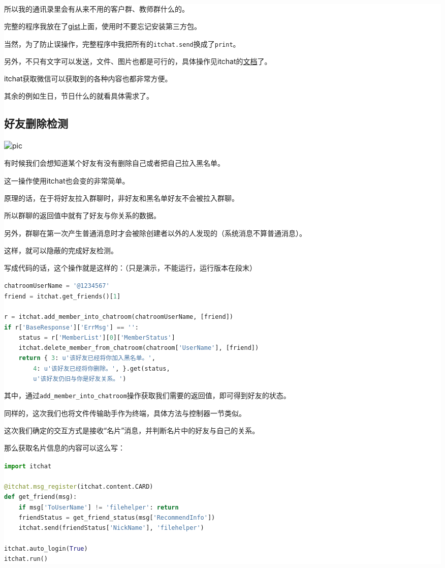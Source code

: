 所以我的通讯录里会有从来不用的客户群、教师群什么的。

完整的程序我放在了[gist][demo-wechatsmartwish]上面，使用时不要忘记安装第三方包。

当然，为了防止误操作，完整程序中我把所有的`itchat.send`换成了`print`。

另外，不只有文字可以发送，文件、图片也都是可行的，具体操作见itchat的[文档][document]了。

itchat获取微信可以获取到的各种内容也都非常方便。

其余的例如生日，节日什么的就看具体需求了。

## 好友删除检测

![pic][demo-wechatcheckfriend-0]

有时候我们会想知道某个好友有没有删除自己或者把自己拉入黑名单。

这一操作使用itchat也会变的非常简单。

原理的话，在于将好友拉入群聊时，非好友和黑名单好友不会被拉入群聊。

所以群聊的返回值中就有了好友与你关系的数据。

另外，群聊在第一次产生普通消息时才会被除创建者以外的人发现的（系统消息不算普通消息）。

这样，就可以隐蔽的完成好友检测。

写成代码的话，这个操作就是这样的：（只是演示，不能运行，运行版本在段末）

```python
chatroomUserName = '@1234567'
friend = itchat.get_friends()[1]

r = itchat.add_member_into_chatroom(chatroomUserName, [friend])
if r['BaseResponse']['ErrMsg'] == '':
    status = r['MemberList'][0]['MemberStatus']
    itchat.delete_member_from_chatroom(chatroom['UserName'], [friend])
    return { 3: u'该好友已经将你加入黑名单。',
        4: u'该好友已经将你删除。', }.get(status,
        u'该好友仍旧与你是好友关系。')
```

其中，通过`add_member_into_chatroom`操作获取我们需要的返回值，即可得到好友的状态。

同样的，这次我们也将文件传输助手作为终端，具体方法与控制器一节类似。

这次我们确定的交互方式是接收“名片”消息，并判断名片中的好友与自己的关系。

那么获取名片信息的内容可以这么写：

```python
import itchat

@itchat.msg_register(itchat.content.CARD)
def get_friend(msg):
    if msg['ToUserName'] != 'filehelper': return
    friendStatus = get_friend_status(msg['RecommendInfo'])
    itchat.send(friendStatus['NickName'], 'filehelper')

itchat.auto_login(True)
itchat.run()
```


[document]: http://itchat.readthedocs.io/zh/latest/
[main-page]: https://github.com/littlecodersh/ItChat
[tutoral#1]: http://python.jobbole.com/84918/
[yaphone-raswxmusicbox]: https://github.com/yaphone/RasWxMusicbox
[demo-pcmusicviawechat]: https://gist.github.com/littlecodersh/8468afbbb8d34c0c0e6848b6f9009c4c
[demo-wechatsmartwish]: https://gist.github.com/littlecodersh/ae13ed93e0e8f3c820226fc6871f436d
[demo-wechatcheckfriend]: https://gist.github.com/littlecodersh/3fef7d2afb2d502e4735be083c9f79e1
[demo-pcmusicviawechat-0]: http://7xrip4.com1.z0.glb.clouddn.com/ItChat/Tutorial/2/demo-pcmusicviawechat-0.png?imageView/2/w/200/
[demo-pcmusicviawechat-1]: http://7xrip4.com1.z0.glb.clouddn.com/ItChat/Tutorial/2/demo-pcmusicviawechat-1.png?imageView/2/w/200/
[demo-wechatcheckfriend-0]: http://7xrip4.com1.z0.glb.clouddn.com/ItChat/Tutorial/2/demo-wechatcheckfriend.png?imageView/2/w/200/